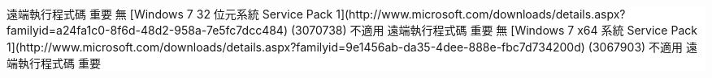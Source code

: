 </td>
<td style="border:1px solid black;">
遠端執行程式碼

</td>
<td style="border:1px solid black;">
重要

</td>
<td style="border:1px solid black;" colspan="2">
無

</td>
</tr>
<tr>
<td style="border:1px solid black;">
[Windows 7 32 位元系統 Service Pack 1](http://www.microsoft.com/downloads/details.aspx?familyid=a24fa1c0-8f6d-48d2-958a-7e5fc7dcc484)  
(3070738)

</td>
<td style="border:1px solid black;">
不適用

</td>
<td style="border:1px solid black;">
遠端執行程式碼

</td>
<td style="border:1px solid black;">
重要

</td>
<td style="border:1px solid black;" colspan="2">
無

</td>
</tr>
<tr>
<td style="border:1px solid black;">
[Windows 7 x64 系統 Service Pack 1](http://www.microsoft.com/downloads/details.aspx?familyid=9e1456ab-da35-4dee-888e-fbc7d734200d)  
(3067903)

</td>
<td style="border:1px solid black;">
不適用

</td>
<td style="border:1px solid black;">
遠端執行程式碼

</td>
<td style="border:1px solid black;">
重要
